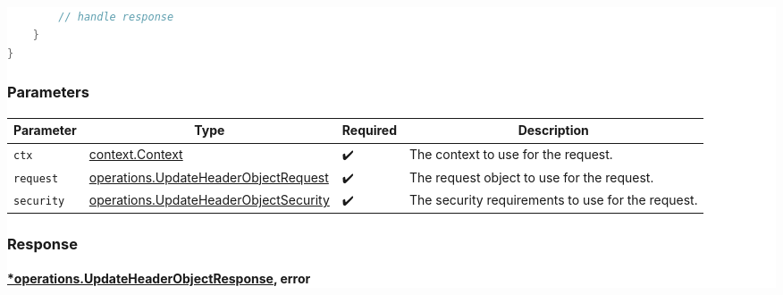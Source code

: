 ```go
        // handle response
    }
}
```

### Parameters

| Parameter                                                                                      | Type                                                                                           | Required                                                                                       | Description                                                                                    |
| ---------------------------------------------------------------------------------------------- | ---------------------------------------------------------------------------------------------- | ---------------------------------------------------------------------------------------------- | ---------------------------------------------------------------------------------------------- |
| `ctx`                                                                                          | [context.Context](https://pkg.go.dev/context#Context)                                          | :heavy_check_mark:                                                                             | The context to use for the request.                                                            |
| `request`                                                                                      | [operations.UpdateHeaderObjectRequest](../../models/operations/updateheaderobjectrequest.md)   | :heavy_check_mark:                                                                             | The request object to use for the request.                                                     |
| `security`                                                                                     | [operations.UpdateHeaderObjectSecurity](../../models/operations/updateheaderobjectsecurity.md) | :heavy_check_mark:                                                                             | The security requirements to use for the request.                                              |


### Response

**[*operations.UpdateHeaderObjectResponse](../../models/operations/updateheaderobjectresponse.md), error**

